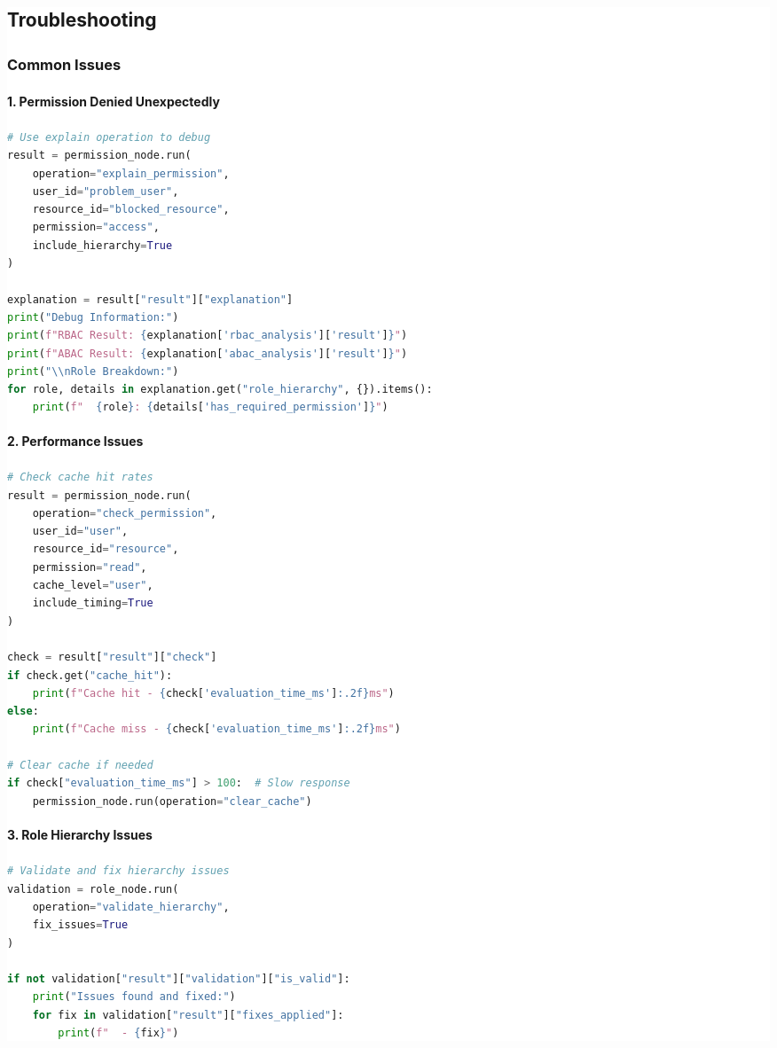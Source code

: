## Troubleshooting

### Common Issues

#### 1. Permission Denied Unexpectedly

```python
# Use explain operation to debug
result = permission_node.run(
    operation="explain_permission",
    user_id="problem_user",
    resource_id="blocked_resource",
    permission="access",
    include_hierarchy=True
)

explanation = result["result"]["explanation"]
print("Debug Information:")
print(f"RBAC Result: {explanation['rbac_analysis']['result']}")
print(f"ABAC Result: {explanation['abac_analysis']['result']}")
print("\\nRole Breakdown:")
for role, details in explanation.get("role_hierarchy", {}).items():
    print(f"  {role}: {details['has_required_permission']}")
```

#### 2. Performance Issues

```python
# Check cache hit rates
result = permission_node.run(
    operation="check_permission",
    user_id="user",
    resource_id="resource",
    permission="read",
    cache_level="user",
    include_timing=True
)

check = result["result"]["check"]
if check.get("cache_hit"):
    print(f"Cache hit - {check['evaluation_time_ms']:.2f}ms")
else:
    print(f"Cache miss - {check['evaluation_time_ms']:.2f}ms")

# Clear cache if needed
if check["evaluation_time_ms"] > 100:  # Slow response
    permission_node.run(operation="clear_cache")
```

#### 3. Role Hierarchy Issues

```python
# Validate and fix hierarchy issues
validation = role_node.run(
    operation="validate_hierarchy",
    fix_issues=True
)

if not validation["result"]["validation"]["is_valid"]:
    print("Issues found and fixed:")
    for fix in validation["result"]["fixes_applied"]:
        print(f"  - {fix}")
```
